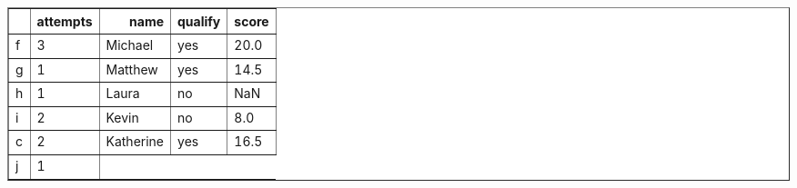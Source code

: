 


<div>
<style scoped>
    .dataframe tbody tr th:only-of-type {
        vertical-align: middle;
    }

    .dataframe tbody tr th {
        vertical-align: top;
    }

    .dataframe thead th {
        text-align: right;
    }
</style>
<table border="1" class="dataframe">
  <thead>
    <tr style="text-align: right;">
      <th></th>
      <th>attempts</th>
      <th>name</th>
      <th>qualify</th>
      <th>score</th>
    </tr>
  </thead>
  <tbody>
    <tr>
      <td>f</td>
      <td>3</td>
      <td>Michael</td>
      <td>yes</td>
      <td>20.0</td>
    </tr>
    <tr>
      <td>g</td>
      <td>1</td>
      <td>Matthew</td>
      <td>yes</td>
      <td>14.5</td>
    </tr>
    <tr>
      <td>h</td>
      <td>1</td>
      <td>Laura</td>
      <td>no</td>
      <td>NaN</td>
    </tr>
    <tr>
      <td>i</td>
      <td>2</td>
      <td>Kevin</td>
      <td>no</td>
      <td>8.0</td>
    </tr>
    <tr>
      <td>c</td>
      <td>2</td>
      <td>Katherine</td>
      <td>yes</td>
      <td>16.5</td>
    </tr>
    <tr>
      <td>j</td>
      <td>1</td>